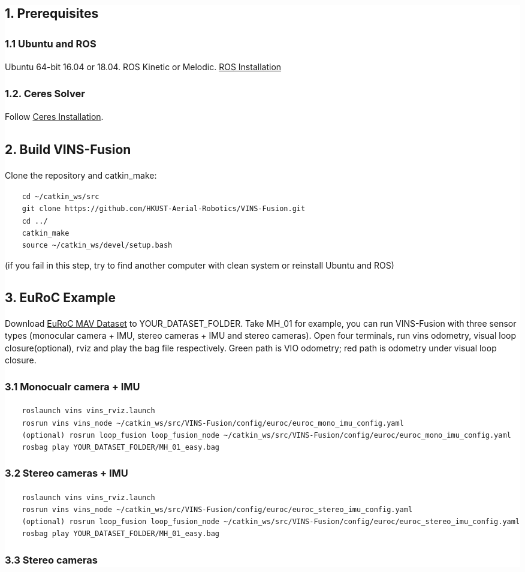 ## 1. Prerequisites
### 1.1 **Ubuntu** and **ROS**
Ubuntu 64-bit 16.04 or 18.04.
ROS Kinetic or Melodic. [ROS Installation](http://wiki.ros.org/ROS/Installation)


### 1.2. **Ceres Solver**
Follow [Ceres Installation](http://ceres-solver.org/installation.html).


## 2. Build VINS-Fusion
Clone the repository and catkin_make:
```
    cd ~/catkin_ws/src
    git clone https://github.com/HKUST-Aerial-Robotics/VINS-Fusion.git
    cd ../
    catkin_make
    source ~/catkin_ws/devel/setup.bash
```
(if you fail in this step, try to find another computer with clean system or reinstall Ubuntu and ROS)

## 3. EuRoC Example
Download [EuRoC MAV Dataset](http://projects.asl.ethz.ch/datasets/doku.php?id=kmavvisualinertialdatasets) to YOUR_DATASET_FOLDER. Take MH_01 for example, you can run VINS-Fusion with three sensor types (monocular camera + IMU, stereo cameras + IMU and stereo cameras). 
Open four terminals, run vins odometry, visual loop closure(optional), rviz and play the bag file respectively. 
Green path is VIO odometry; red path is odometry under visual loop closure.

### 3.1 Monocualr camera + IMU

```
    roslaunch vins vins_rviz.launch
    rosrun vins vins_node ~/catkin_ws/src/VINS-Fusion/config/euroc/euroc_mono_imu_config.yaml 
    (optional) rosrun loop_fusion loop_fusion_node ~/catkin_ws/src/VINS-Fusion/config/euroc/euroc_mono_imu_config.yaml 
    rosbag play YOUR_DATASET_FOLDER/MH_01_easy.bag
```

### 3.2 Stereo cameras + IMU

```
    roslaunch vins vins_rviz.launch
    rosrun vins vins_node ~/catkin_ws/src/VINS-Fusion/config/euroc/euroc_stereo_imu_config.yaml 
    (optional) rosrun loop_fusion loop_fusion_node ~/catkin_ws/src/VINS-Fusion/config/euroc/euroc_stereo_imu_config.yaml 
    rosbag play YOUR_DATASET_FOLDER/MH_01_easy.bag
```

### 3.3 Stereo cameras
